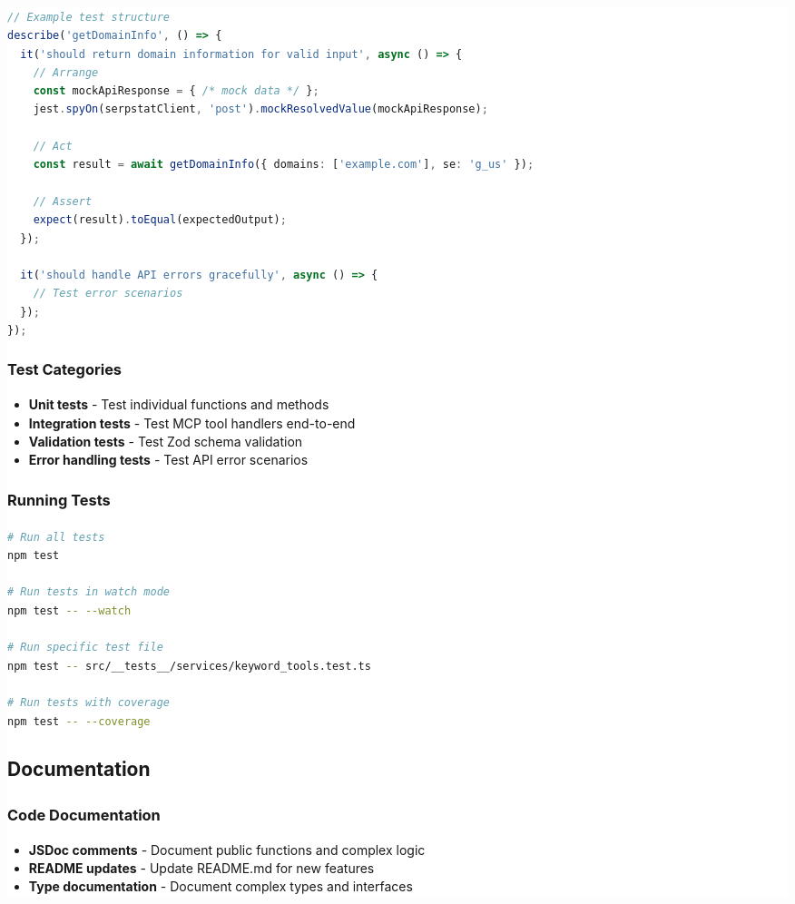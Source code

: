 ```typescript
// Example test structure
describe('getDomainInfo', () => {
  it('should return domain information for valid input', async () => {
    // Arrange
    const mockApiResponse = { /* mock data */ };
    jest.spyOn(serpstatClient, 'post').mockResolvedValue(mockApiResponse);
    
    // Act
    const result = await getDomainInfo({ domains: ['example.com'], se: 'g_us' });
    
    // Assert
    expect(result).toEqual(expectedOutput);
  });

  it('should handle API errors gracefully', async () => {
    // Test error scenarios
  });
});
```

### Test Categories

- **Unit tests** - Test individual functions and methods
- **Integration tests** - Test MCP tool handlers end-to-end
- **Validation tests** - Test Zod schema validation
- **Error handling tests** - Test API error scenarios

### Running Tests

```bash
# Run all tests
npm test

# Run tests in watch mode
npm test -- --watch

# Run specific test file
npm test -- src/__tests__/services/keyword_tools.test.ts

# Run tests with coverage
npm test -- --coverage
```

## Documentation

### Code Documentation

- **JSDoc comments** - Document public functions and complex logic
- **README updates** - Update README.md for new features
- **Type documentation** - Document complex types and interfaces
